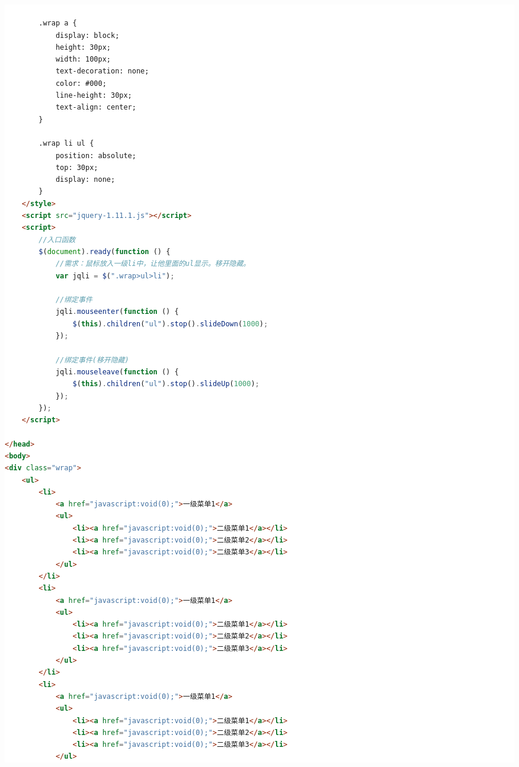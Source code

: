 ```html

        .wrap a {
            display: block;
            height: 30px;
            width: 100px;
            text-decoration: none;
            color: #000;
            line-height: 30px;
            text-align: center;
        }

        .wrap li ul {
            position: absolute;
            top: 30px;
            display: none;
        }
    </style>
    <script src="jquery-1.11.1.js"></script>
    <script>
        //入口函数
        $(document).ready(function () {
            //需求：鼠标放入一级li中，让他里面的ul显示。移开隐藏。
            var jqli = $(".wrap>ul>li");

            //绑定事件
            jqli.mouseenter(function () {
                $(this).children("ul").stop().slideDown(1000);
            });

            //绑定事件(移开隐藏)
            jqli.mouseleave(function () {
                $(this).children("ul").stop().slideUp(1000);
            });
        });
    </script>

</head>
<body>
<div class="wrap">
    <ul>
        <li>
            <a href="javascript:void(0);">一级菜单1</a>
            <ul>
                <li><a href="javascript:void(0);">二级菜单1</a></li>
                <li><a href="javascript:void(0);">二级菜单2</a></li>
                <li><a href="javascript:void(0);">二级菜单3</a></li>
            </ul>
        </li>
        <li>
            <a href="javascript:void(0);">一级菜单1</a>
            <ul>
                <li><a href="javascript:void(0);">二级菜单1</a></li>
                <li><a href="javascript:void(0);">二级菜单2</a></li>
                <li><a href="javascript:void(0);">二级菜单3</a></li>
            </ul>
        </li>
        <li>
            <a href="javascript:void(0);">一级菜单1</a>
            <ul>
                <li><a href="javascript:void(0);">二级菜单1</a></li>
                <li><a href="javascript:void(0);">二级菜单2</a></li>
                <li><a href="javascript:void(0);">二级菜单3</a></li>
            </ul>
```